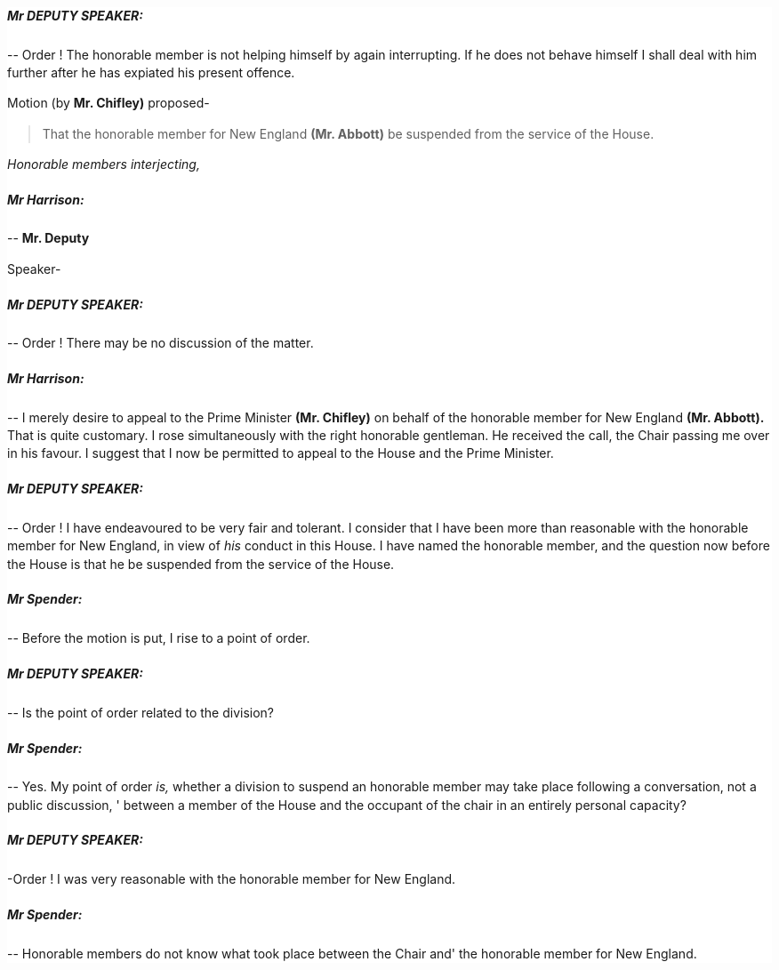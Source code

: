 ##### Mr DEPUTY SPEAKER:

-- Order ! The honorable member is not helping himself by again interrupting. If he does not behave himself I shall deal with him further after he has expiated his present offence. 

Motion (by  **Mr. Chifley)**  proposed- 

  >That the honorable member for New England  **(Mr. Abbott)**  be suspended from the service of the House. 


 *Honorable members interjecting,* 


##### Mr Harrison:

--  **Mr. Deputy** 

Speaker- 

##### Mr DEPUTY SPEAKER:

-- Order ! There may be no discussion of the matter. 

##### Mr Harrison:

-- I merely desire to appeal to the Prime Minister  **(Mr. Chifley)**  on behalf of the honorable member for New England  **(Mr. Abbott).**  That is quite customary. I rose simultaneously with the right honorable gentleman. He received the call, the Chair passing me over in his favour. I suggest that I now be permitted to appeal to the House and the Prime Minister. 

##### Mr DEPUTY SPEAKER:

-- Order ! I have endeavoured to be very fair and tolerant. I consider that I have been more than reasonable with the honorable member for New England, in view of  *his*  conduct in this House. I have named the honorable member, and the question now before the House is that he be suspended from the service of the House. 

##### Mr Spender:

-- Before the motion is put, I rise to a point of order. 

##### Mr DEPUTY SPEAKER:

-- Is the point of order related to the division? 

##### Mr Spender:

-- Yes. My point of order  *is,*  whether a division to suspend an honorable member may take place following a conversation, not a public discussion, ' between a member of the House and the occupant of the chair in an entirely personal capacity? 

##### Mr DEPUTY SPEAKER:

-Order ! I was very reasonable with the honorable member for New England. 

##### Mr Spender:

-- Honorable members do not know what took place between the Chair and' the honorable member for New England. 
